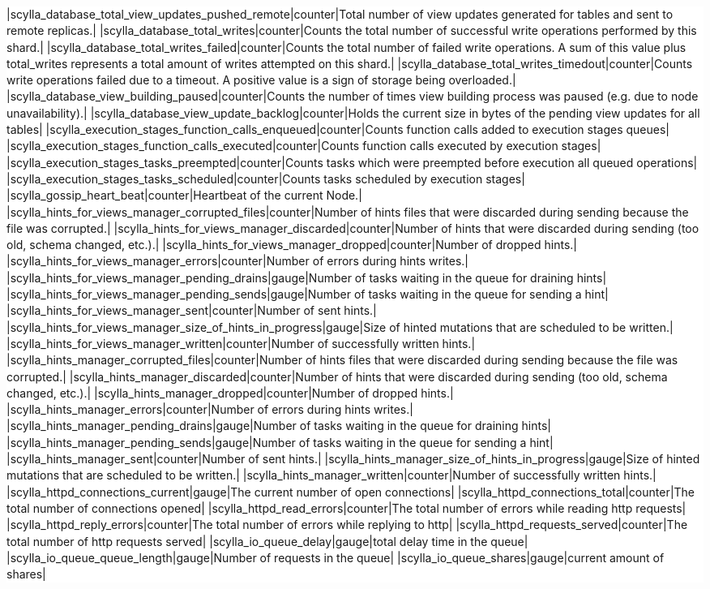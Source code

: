|scylla_database_total_view_updates_pushed_remote|counter|Total number of view updates generated for tables and sent to remote replicas.|
|scylla_database_total_writes|counter|Counts the total number of successful write operations performed by this shard.|
|scylla_database_total_writes_failed|counter|Counts the total number of failed write operations. A sum of this value plus total_writes represents a total amount of writes attempted on this shard.|
|scylla_database_total_writes_timedout|counter|Counts write operations failed due to a timeout. A positive value is a sign of storage being overloaded.|
|scylla_database_view_building_paused|counter|Counts the number of times view building process was paused (e.g. due to node unavailability).|
|scylla_database_view_update_backlog|counter|Holds the current size in bytes of the pending view updates for all tables|
|scylla_execution_stages_function_calls_enqueued|counter|Counts function calls added to execution stages queues|
|scylla_execution_stages_function_calls_executed|counter|Counts function calls executed by execution stages|
|scylla_execution_stages_tasks_preempted|counter|Counts tasks which were preempted before execution all queued operations|
|scylla_execution_stages_tasks_scheduled|counter|Counts tasks scheduled by execution stages|
|scylla_gossip_heart_beat|counter|Heartbeat of the current Node.|
|scylla_hints_for_views_manager_corrupted_files|counter|Number of hints files that were discarded during sending because the file was corrupted.|
|scylla_hints_for_views_manager_discarded|counter|Number of hints that were discarded during sending (too old, schema changed, etc.).|
|scylla_hints_for_views_manager_dropped|counter|Number of dropped hints.|
|scylla_hints_for_views_manager_errors|counter|Number of errors during hints writes.|
|scylla_hints_for_views_manager_pending_drains|gauge|Number of tasks waiting in the queue for draining hints|
|scylla_hints_for_views_manager_pending_sends|gauge|Number of tasks waiting in the queue for sending a hint|
|scylla_hints_for_views_manager_sent|counter|Number of sent hints.|
|scylla_hints_for_views_manager_size_of_hints_in_progress|gauge|Size of hinted mutations that are scheduled to be written.|
|scylla_hints_for_views_manager_written|counter|Number of successfully written hints.|
|scylla_hints_manager_corrupted_files|counter|Number of hints files that were discarded during sending because the file was corrupted.|
|scylla_hints_manager_discarded|counter|Number of hints that were discarded during sending (too old, schema changed, etc.).|
|scylla_hints_manager_dropped|counter|Number of dropped hints.|
|scylla_hints_manager_errors|counter|Number of errors during hints writes.|
|scylla_hints_manager_pending_drains|gauge|Number of tasks waiting in the queue for draining hints|
|scylla_hints_manager_pending_sends|gauge|Number of tasks waiting in the queue for sending a hint|
|scylla_hints_manager_sent|counter|Number of sent hints.|
|scylla_hints_manager_size_of_hints_in_progress|gauge|Size of hinted mutations that are scheduled to be written.|
|scylla_hints_manager_written|counter|Number of successfully written hints.|
|scylla_httpd_connections_current|gauge|The current number of open  connections|
|scylla_httpd_connections_total|counter|The total number of connections opened|
|scylla_httpd_read_errors|counter|The total number of errors while reading http requests|
|scylla_httpd_reply_errors|counter|The total number of errors while replying to http|
|scylla_httpd_requests_served|counter|The total number of http requests served|
|scylla_io_queue_delay|gauge|total delay time in the queue|
|scylla_io_queue_queue_length|gauge|Number of requests in the queue|
|scylla_io_queue_shares|gauge|current amount of shares|